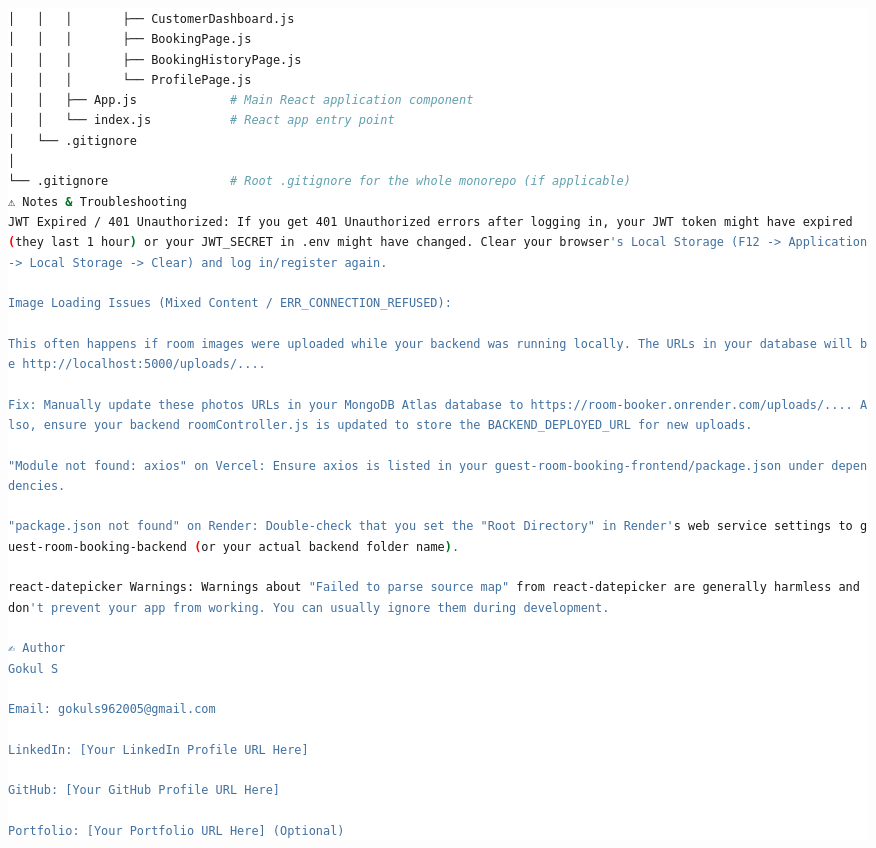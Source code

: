 ```bash
│   │   │       ├── CustomerDashboard.js
│   │   │       ├── BookingPage.js
│   │   │       ├── BookingHistoryPage.js
│   │   │       └── ProfilePage.js
│   │   ├── App.js             # Main React application component
│   │   └── index.js           # React app entry point
│   └── .gitignore
│
└── .gitignore                 # Root .gitignore for the whole monorepo (if applicable)
⚠️ Notes & Troubleshooting
JWT Expired / 401 Unauthorized: If you get 401 Unauthorized errors after logging in, your JWT token might have expired (they last 1 hour) or your JWT_SECRET in .env might have changed. Clear your browser's Local Storage (F12 -> Application -> Local Storage -> Clear) and log in/register again.

Image Loading Issues (Mixed Content / ERR_CONNECTION_REFUSED):

This often happens if room images were uploaded while your backend was running locally. The URLs in your database will be http://localhost:5000/uploads/....

Fix: Manually update these photos URLs in your MongoDB Atlas database to https://room-booker.onrender.com/uploads/.... Also, ensure your backend roomController.js is updated to store the BACKEND_DEPLOYED_URL for new uploads.

"Module not found: axios" on Vercel: Ensure axios is listed in your guest-room-booking-frontend/package.json under dependencies.

"package.json not found" on Render: Double-check that you set the "Root Directory" in Render's web service settings to guest-room-booking-backend (or your actual backend folder name).

react-datepicker Warnings: Warnings about "Failed to parse source map" from react-datepicker are generally harmless and don't prevent your app from working. You can usually ignore them during development.

✍️ Author
Gokul S

Email: gokuls962005@gmail.com

LinkedIn: [Your LinkedIn Profile URL Here]

GitHub: [Your GitHub Profile URL Here]

Portfolio: [Your Portfolio URL Here] (Optional)
